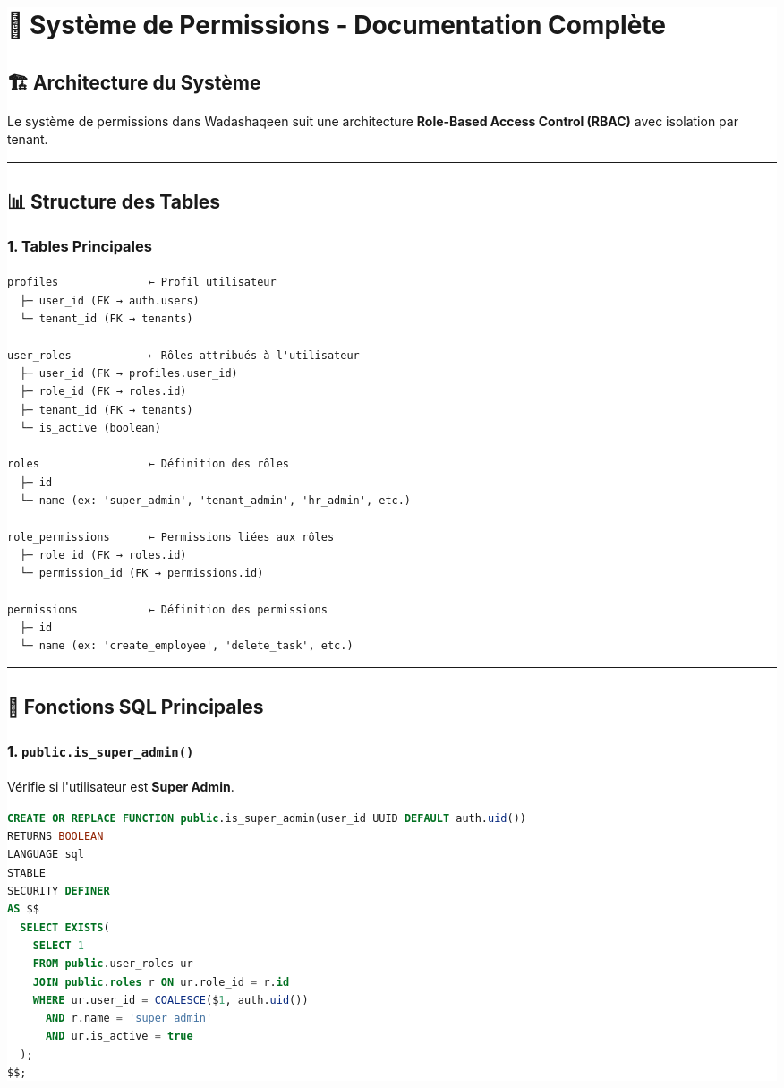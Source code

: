 # 🔐 Système de Permissions - Documentation Complète

## 🏗️ Architecture du Système

Le système de permissions dans Wadashaqeen suit une architecture **Role-Based Access Control (RBAC)** avec isolation par tenant.

---

## 📊 Structure des Tables

### **1. Tables Principales**
```
profiles              ← Profil utilisateur
  ├─ user_id (FK → auth.users)
  └─ tenant_id (FK → tenants)

user_roles            ← Rôles attribués à l'utilisateur
  ├─ user_id (FK → profiles.user_id)
  ├─ role_id (FK → roles.id)
  ├─ tenant_id (FK → tenants)
  └─ is_active (boolean)

roles                 ← Définition des rôles
  ├─ id
  └─ name (ex: 'super_admin', 'tenant_admin', 'hr_admin', etc.)

role_permissions      ← Permissions liées aux rôles
  ├─ role_id (FK → roles.id)
  └─ permission_id (FK → permissions.id)

permissions           ← Définition des permissions
  ├─ id
  └─ name (ex: 'create_employee', 'delete_task', etc.)
```

---

## 🔑 Fonctions SQL Principales

### **1. `public.is_super_admin()`**
Vérifie si l'utilisateur est **Super Admin**.

```sql
CREATE OR REPLACE FUNCTION public.is_super_admin(user_id UUID DEFAULT auth.uid())
RETURNS BOOLEAN
LANGUAGE sql
STABLE
SECURITY DEFINER
AS $$
  SELECT EXISTS(
    SELECT 1 
    FROM public.user_roles ur
    JOIN public.roles r ON ur.role_id = r.id
    WHERE ur.user_id = COALESCE($1, auth.uid())
      AND r.name = 'super_admin'
      AND ur.is_active = true
  );
$$;
```
